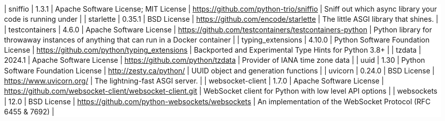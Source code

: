 | sniffio           | 1.3.1       | Apache Software License; MIT License | https://github.com/python-trio/sniffio                            | Sniff out which async library your code is running under                                    |
| starlette         | 0.35.1      | BSD License                          | https://github.com/encode/starlette                               | The little ASGI library that shines.                                                        |
| testcontainers    | 4.6.0       | Apache Software License              | https://github.com/testcontainers/testcontainers-python           | Python library for throwaway instances of anything that can run in a Docker container       |
| typing_extensions | 4.10.0      | Python Software Foundation License   | https://github.com/python/typing_extensions                       | Backported and Experimental Type Hints for Python 3.8+                                      |
| tzdata            | 2024.1      | Apache Software License              | https://github.com/python/tzdata                                  | Provider of IANA time zone data                                                             |
| uuid              | 1.30        | Python Software Foundation License   | http://zesty.ca/python/                                           | UUID object and generation functions                                                        |
| uvicorn           | 0.24.0      | BSD License                          | https://www.uvicorn.org/                                          | The lightning-fast ASGI server.                                                             |
| websocket-client  | 1.7.0       | Apache Software License              | https://github.com/websocket-client/websocket-client.git          | WebSocket client for Python with low level API options                                      |
| websockets        | 12.0        | BSD License                          | https://github.com/python-websockets/websockets                   | An implementation of the WebSocket Protocol (RFC 6455 & 7692)                               |
